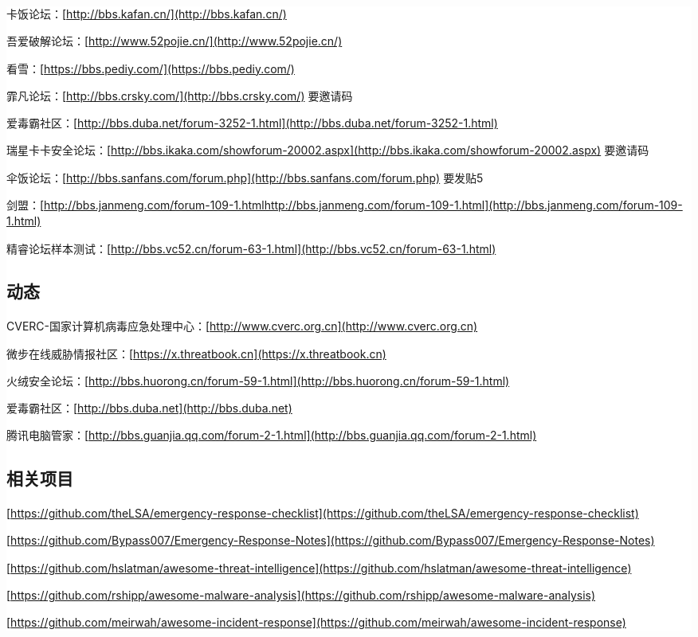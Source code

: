 卡饭论坛：[http://bbs.kafan.cn/](http://bbs.kafan.cn/) 

吾爱破解论坛：[http://www.52pojie.cn/](http://www.52pojie.cn/) 

看雪：[https://bbs.pediy.com/](https://bbs.pediy.com/) 

霏凡论坛：[http://bbs.crsky.com/](http://bbs.crsky.com/) 要邀请码

爱毒霸社区：[http://bbs.duba.net/forum-3252-1.html](http://bbs.duba.net/forum-3252-1.html) 

瑞星卡卡安全论坛：[http://bbs.ikaka.com/showforum-20002.aspx](http://bbs.ikaka.com/showforum-20002.aspx) 要邀请码

伞饭论坛：[http://bbs.sanfans.com/forum.php](http://bbs.sanfans.com/forum.php) 要发贴5

剑盟：[http://bbs.janmeng.com/forum-109-1.htmlhttp://bbs.janmeng.com/forum-109-1.html](http://bbs.janmeng.com/forum-109-1.html) 

精睿论坛样本测试：[http://bbs.vc52.cn/forum-63-1.html](http://bbs.vc52.cn/forum-63-1.html) 

## 动态

CVERC-国家计算机病毒应急处理中心：[http://www.cverc.org.cn](http://www.cverc.org.cn) 

微步在线威胁情报社区：[https://x.threatbook.cn](https://x.threatbook.cn) 

火绒安全论坛：[http://bbs.huorong.cn/forum-59-1.html](http://bbs.huorong.cn/forum-59-1.html) 

爱毒霸社区：[http://bbs.duba.net](http://bbs.duba.net) 

腾讯电脑管家：[http://bbs.guanjia.qq.com/forum-2-1.html](http://bbs.guanjia.qq.com/forum-2-1.html) 

## 相关项目

[https://github.com/theLSA/emergency-response-checklist](https://github.com/theLSA/emergency-response-checklist)

[https://github.com/Bypass007/Emergency-Response-Notes](https://github.com/Bypass007/Emergency-Response-Notes)

[https://github.com/hslatman/awesome-threat-intelligence](https://github.com/hslatman/awesome-threat-intelligence) 

[https://github.com/rshipp/awesome-malware-analysis](https://github.com/rshipp/awesome-malware-analysis) 

[https://github.com/meirwah/awesome-incident-response](https://github.com/meirwah/awesome-incident-response) 
